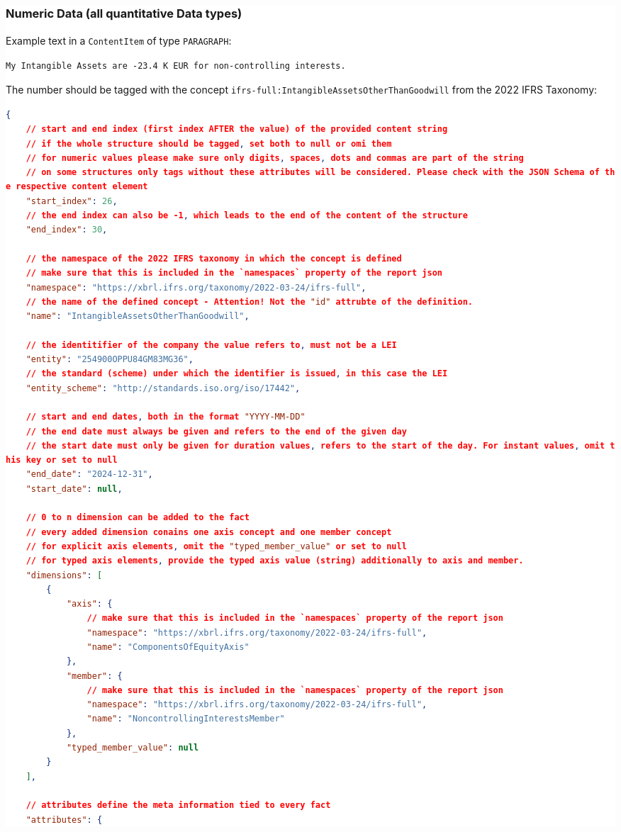 ### Numeric Data (all quantitative Data types)

Example text in a `ContentItem` of type `PARAGRAPH`:

```
My Intangible Assets are -23.4 K EUR for non-controlling interests.
```

The number should be tagged with the concept `ifrs-full:IntangibleAssetsOtherThanGoodwill` from the 2022 IFRS Taxonomy:

```json
{
    // start and end index (first index AFTER the value) of the provided content string
    // if the whole structure should be tagged, set both to null or omi them
    // for numeric values please make sure only digits, spaces, dots and commas are part of the string
    // on some structures only tags without these attributes will be considered. Please check with the JSON Schema of the respective content element
    "start_index": 26,
    // the end index can also be -1, which leads to the end of the content of the structure 
    "end_index": 30,

    // the namespace of the 2022 IFRS taxonomy in which the concept is defined
    // make sure that this is included in the `namespaces` property of the report json
    "namespace": "https://xbrl.ifrs.org/taxonomy/2022-03-24/ifrs-full",
    // the name of the defined concept - Attention! Not the "id" attrubte of the definition.
    "name": "IntangibleAssetsOtherThanGoodwill",

    // the identitifier of the company the value refers to, must not be a LEI
    "entity": "254900OPPU84GM83MG36",
    // the standard (scheme) under which the identifier is issued, in this case the LEI
    "entity_scheme": "http://standards.iso.org/iso/17442",

    // start and end dates, both in the format "YYYY-MM-DD"
    // the end date must always be given and refers to the end of the given day
    // the start date must only be given for duration values, refers to the start of the day. For instant values, omit this key or set to null
    "end_date": "2024-12-31",
    "start_date": null,

    // 0 to n dimension can be added to the fact
    // every added dimension conains one axis concept and one member concept
    // for explicit axis elements, omit the "typed_member_value" or set to null
    // for typed axis elements, provide the typed axis value (string) additionally to axis and member.
    "dimensions": [
        {
            "axis": {
                // make sure that this is included in the `namespaces` property of the report json
                "namespace": "https://xbrl.ifrs.org/taxonomy/2022-03-24/ifrs-full",
                "name": "ComponentsOfEquityAxis"
            },
            "member": {
                // make sure that this is included in the `namespaces` property of the report json
                "namespace": "https://xbrl.ifrs.org/taxonomy/2022-03-24/ifrs-full",
                "name": "NoncontrollingInterestsMember"
            },
            "typed_member_value": null
        }
    ],

    // attributes define the meta information tied to every fact
    "attributes": {

```